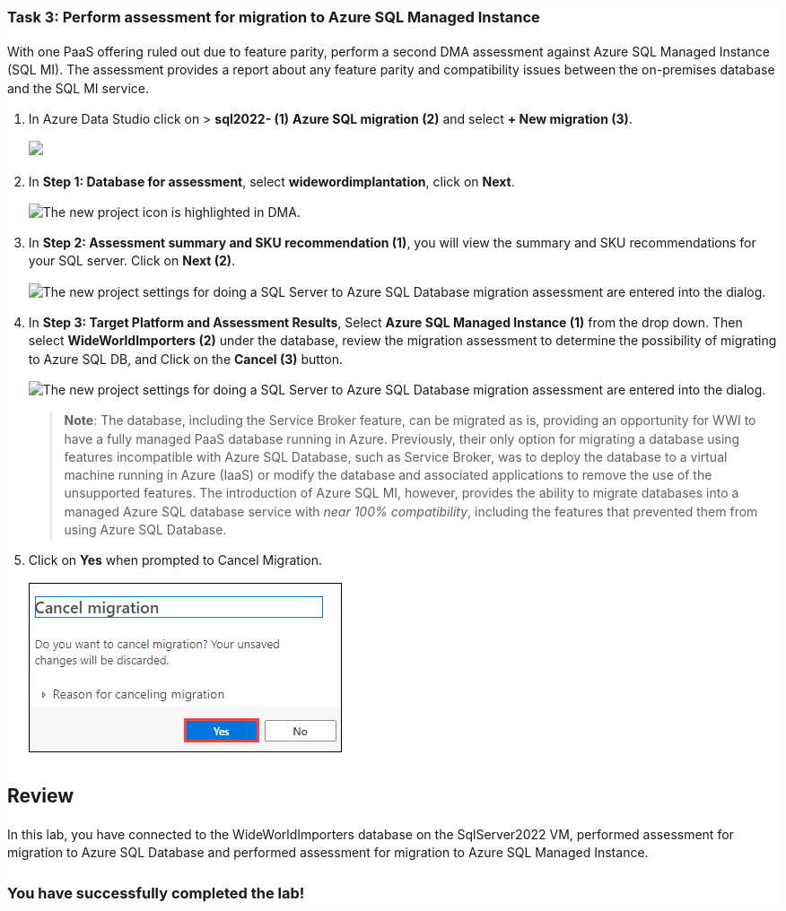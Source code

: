 ### Task 3: Perform assessment for migration to Azure SQL Managed Instance

With one PaaS offering ruled out due to feature parity, perform a second DMA assessment against Azure SQL Managed Instance (SQL MI). The assessment provides a report about any feature parity and compatibility issues between the on-premises database and the SQL MI service.

1. In Azure Data Studio click on >  **sql2022-<inject key="Suffix" enableCopy="false"/> (1)** **Azure SQL migration (2)** and select **+ New migration (3)**.

    ![](media/new-image16.png)

2. In **Step 1: Database for assessment**, select **widewordimplantation**, click on **Next**. 

   ![The new project icon is highlighted in DMA.](media/Ex1-Task2-S2.png "New DMA project")

3. In **Step 2: Assessment summary and SKU recommendation (1)**, you will view the summary and SKU recommendations for your SQL server. Click on **Next (2)**. 

    ![The new project settings for doing a SQL Server to Azure SQL Database migration assessment are entered into the dialog.](media/E1T2S31.png "New project settings")

4. In **Step 3: Target Platform and Assessment Results**, Select **Azure SQL Managed Instance (1)** from the drop down. Then select **WideWorldImporters (2)** under the database, review the migration assessment to determine the possibility of migrating to Azure SQL DB, and Click on the **Cancel (3)** button.

     ![The new project settings for doing a SQL Server to Azure SQL Database migration assessment are entered into the dialog.](media/E1T3S4.png "New project settings")

   >**Note**: The database, including the Service Broker feature, can be migrated as is, providing an opportunity for WWI to have a fully managed PaaS database running in Azure. Previously, their only option for migrating a database using features incompatible with Azure SQL Database, such as Service Broker, was to deploy the database to a virtual machine running in Azure (IaaS) or modify the database and associated applications to remove the use of the unsupported features. The introduction of Azure SQL MI, however, provides the ability to migrate databases into a managed Azure SQL database service with _near 100% compatibility_, including the features that prevented them from using Azure SQL Database.

5. Click on **Yes** when prompted to Cancel Migration.

    ![](media/sql7.png)

## Review 
In this lab, you have connected to the WideWorldImporters database on the SqlServer2022 VM, performed assessment for migration to Azure SQL Database and performed assessment for migration to Azure SQL Managed Instance.

### You have successfully completed the lab!
